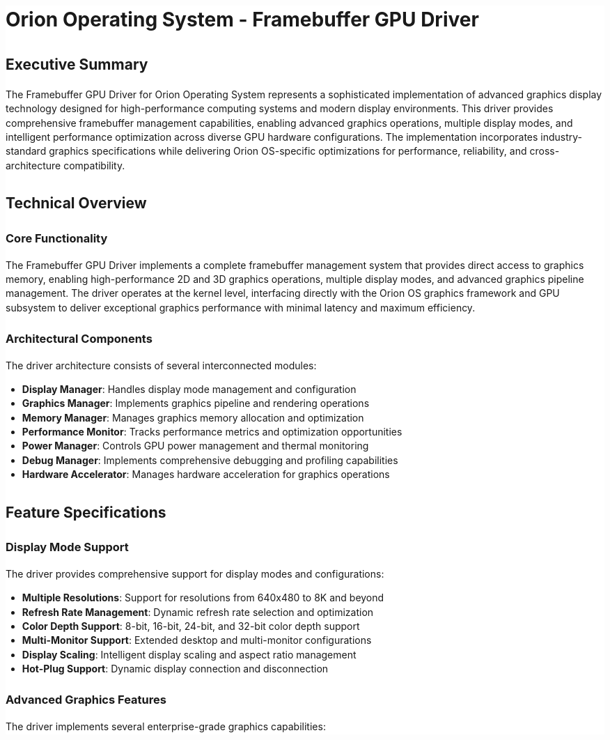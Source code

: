 # Orion Operating System - Framebuffer GPU Driver

## Executive Summary

The Framebuffer GPU Driver for Orion Operating System represents a sophisticated implementation of advanced graphics display technology designed for high-performance computing systems and modern display environments. This driver provides comprehensive framebuffer management capabilities, enabling advanced graphics operations, multiple display modes, and intelligent performance optimization across diverse GPU hardware configurations. The implementation incorporates industry-standard graphics specifications while delivering Orion OS-specific optimizations for performance, reliability, and cross-architecture compatibility.

## Technical Overview

### Core Functionality

The Framebuffer GPU Driver implements a complete framebuffer management system that provides direct access to graphics memory, enabling high-performance 2D and 3D graphics operations, multiple display modes, and advanced graphics pipeline management. The driver operates at the kernel level, interfacing directly with the Orion OS graphics framework and GPU subsystem to deliver exceptional graphics performance with minimal latency and maximum efficiency.

### Architectural Components

The driver architecture consists of several interconnected modules:

- **Display Manager**: Handles display mode management and configuration
- **Graphics Manager**: Implements graphics pipeline and rendering operations
- **Memory Manager**: Manages graphics memory allocation and optimization
- **Performance Monitor**: Tracks performance metrics and optimization opportunities
- **Power Manager**: Controls GPU power management and thermal monitoring
- **Debug Manager**: Implements comprehensive debugging and profiling capabilities
- **Hardware Accelerator**: Manages hardware acceleration for graphics operations

## Feature Specifications

### Display Mode Support

The driver provides comprehensive support for display modes and configurations:

- **Multiple Resolutions**: Support for resolutions from 640x480 to 8K and beyond
- **Refresh Rate Management**: Dynamic refresh rate selection and optimization
- **Color Depth Support**: 8-bit, 16-bit, 24-bit, and 32-bit color depth support
- **Multi-Monitor Support**: Extended desktop and multi-monitor configurations
- **Display Scaling**: Intelligent display scaling and aspect ratio management
- **Hot-Plug Support**: Dynamic display connection and disconnection

### Advanced Graphics Features

The driver implements several enterprise-grade graphics capabilities:
